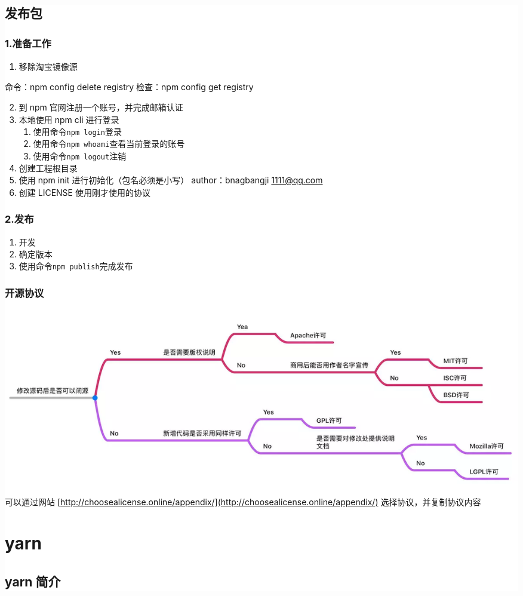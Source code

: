 ## 发布包

### 1.准备工作

1. 移除淘宝镜像源

命令：npm config delete registry
检查：npm config get registry

2. 到 npm 官网注册一个账号，并完成邮箱认证
3. 本地使用 npm cli 进行登录
   1. 使用命令`npm login`登录
   2. 使用命令`npm whoami`查看当前登录的账号
   3. 使用命令`npm logout`注销
4. 创建工程根目录
5. 使用 npm init 进行初始化（包名必须是小写） author：bnagbangji <1111@qq.com>
6. 创建 LICENSE 使用刚才使用的协议

### 2.发布

1. 开发
2. 确定版本
3. 使用命令`npm publish`完成发布

### 开源协议

![](../public/front-end-engineering/2023-02-01-22-05-00.png)

可以通过网站 [http://choosealicense.online/appendix/](http://choosealicense.online/appendix/) 选择协议，并复制协议内容

# yarn    

## yarn 简介
